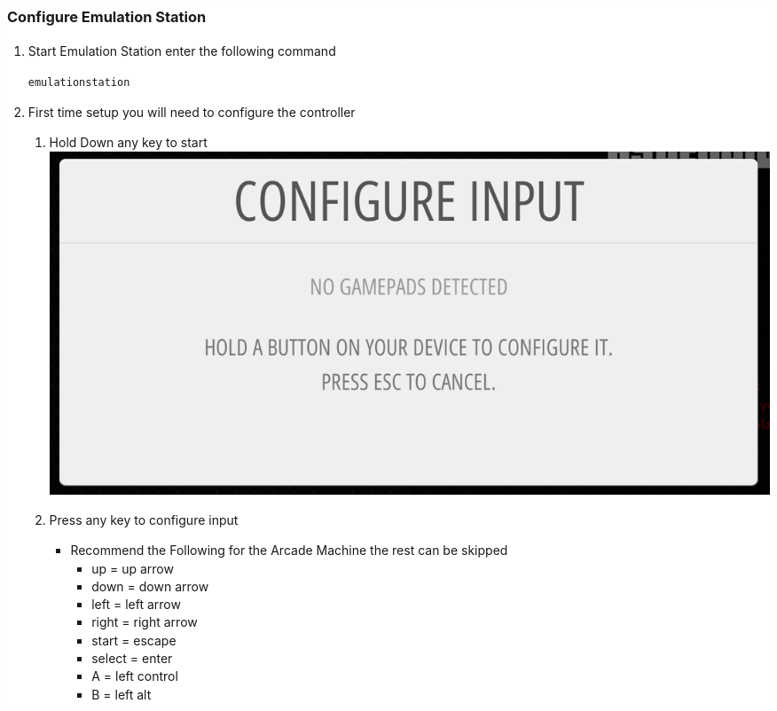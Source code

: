 ### Configure Emulation Station

1. Start Emulation Station enter the following command
   ```
   emulationstation
   ```
1. First time setup you will need to configure the controller

   1. Hold Down any key to start
      ![EmulationStation Configure Input Screen](/docs/Splashkit/Applications/Arcade%20Machines/Arcade%20Machine%20Setup/Images/ConfigureInput.png)
   1. Press any key to configure input

      - Recommend the Following for the Arcade Machine the rest can be skipped
        - up = up arrow
        - down = down arrow
        - left = left arrow
        - right = right arrow
        - start = escape
        - select = enter
        - A = left control
        - B = left alt
